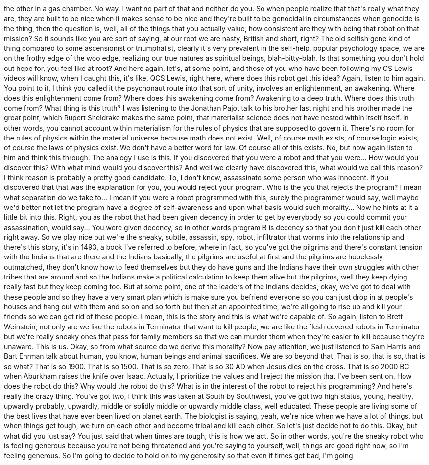 the other in a gas chamber. No way. I want no part of that and neither do you. So when people realize that that's really what they are, they are built to be nice when it makes sense to be nice and they're built to be genocidal in circumstances when genocide is the thing, then the question is, well, all of the things that you actually value, how consistent are they with being that robot on that mission? So it sounds like you are sort of saying, at our root we are nasty, British and short, right? The old selfish gene kind of thing compared to some ascensionist or triumphalist, clearly it's very prevalent in the self-help, popular psychology space, we are on the frothy edge of the woo edge, realizing our true natures as spiritual beings, blah-bitty-blah. Is that something you don't hold out hope for, you feel like at root? And here again, let's, at some point, and those of you who have been following my CS Lewis videos will know, when I caught this, it's like, QCS Lewis, right here, where does this robot get this idea? Again, listen to him again. You point to it, I think you called it the psychonaut route into that sort of unity, involves an enlightenment, an awakening. Where does this enlightenment come from? Where does this awakening come from? Awakening to a deep truth. Where does this truth come from? What thing is this truth? I was listening to the Jonathan Pajot talk to his brother last night and his brother made the great point, which Rupert Sheldrake makes the same point, that materialist science does not have nested within itself itself. In other words, you cannot account within materialism for the rules of physics that are supposed to govern it. There's no room for the rules of physics within the material universe because math does not exist. Well, of course math exists, of course logic exists, of course the laws of physics exist. We don't have a better word for law. Of course all of this exists. No, but now again listen to him and think this through. The analogy I use is this. If you discovered that you were a robot and that you were... How would you discover this? With what mind would you discover this? And well we clearly have discovered this, what would we call this reason? I think reason is probably a pretty good candidate. To, I don't know, assassinate some person who was innocent. If you discovered that that was the explanation for you, you would reject your program. Who is the you that rejects the program? I mean what separation do we take to... I mean if you were a robot programmed with this, surely the programmer would say, well maybe we'd better not let the program have a degree of self-awareness and upon what basis would such morality... Now he hints at it a little bit into this. Right, you as the robot that had been given decency in order to get by everybody so you could commit your assassination, would say... You were given decency, so in other words program B is decency so that you don't just kill each other right away. So we play nice but we're the sneaky, subtle, assassin, spy, robot, infiltrator that worms into the relationship and there's this story, it's in 1493, a book I've referred to before, where in fact, so you've got the pilgrims and there's constant tension with the Indians that are there and the Indians basically, the pilgrims are useful at first and the pilgrims are hopelessly outmatched, they don't know how to feed themselves but they do have guns and the Indians have their own struggles with other tribes that are around and so the Indians make a political calculation to keep them alive but the pilgrims, well they keep dying really fast but they keep coming too. But at some point, one of the leaders of the Indians decides, okay, we've got to deal with these people and so they have a very smart plan which is make sure you befriend everyone so you can just drop in at people's houses and hang out with them and so on and so forth but then at an appointed time, we're all going to rise up and kill your friends so we can get rid of these people. I mean, this is the story and this is what we're capable of. So again, listen to Brett Weinstein, not only are we like the robots in Terminator that want to kill people, we are like the flesh covered robots in Terminator but we're really sneaky ones that pass for family members so that we can murder them when they're easier to kill because they're unaware. This is us. Okay, so from what source do we derive this morality? Now pay attention, we just listened to Sam Harris and Bart Ehrman talk about human, you know, human beings and animal sacrifices. We are so beyond that. That is so, that is so, that is so what? That is so 1900. That is so 1500. That is so zero. That is so 30 AD when Jesus dies on the cross. That is so 2000 BC when Aburkham raises the knife over Isaac. Actually, I prioritize the values and I reject the mission that I've been sent on. How does the robot do this? Why would the robot do this? What is in the interest of the robot to reject his programming? And here's really the crazy thing. You've got two, I think this was taken at South by Southwest, you've got two high status, young, healthy, upwardly probably, upwardly, middle or solidly middle or upwardly middle class, well educated. These people are living some of the best lives that have ever been lived on planet earth. The biologist is saying, yeah, we're nice when we have a lot of things, but when things get tough, we turn on each other and become tribal and kill each other. So let's just decide not to do this. Okay, but what did you just say? You just said that when times are tough, this is how we act. So in other words, you're the sneaky robot who is feeling generous because you're not being threatened and you're saying to yourself, well, things are good right now, so I'm feeling generous. So I'm going to decide to hold on to my generosity so that even if times get bad, I'm going